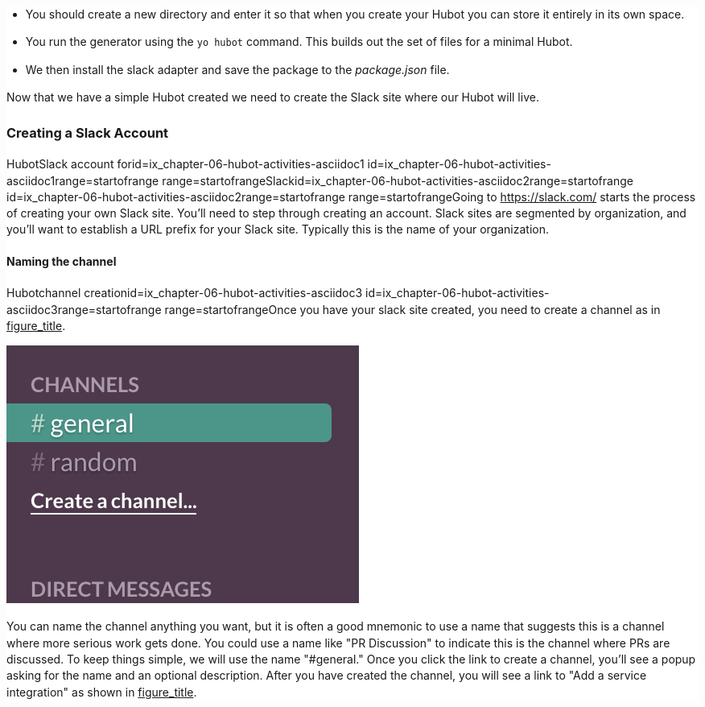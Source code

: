   - You should create a new directory and enter it so that when you
    create your Hubot you can store it entirely in its own space.

  - You run the generator using the `yo hubot` command. This builds out
    the set of files for a minimal Hubot.

  - We then install the slack adapter and save the package to the
    *package.json* file.

Now that we have a simple Hubot created we need to create the Slack site
where our Hubot will live.

### Creating a Slack Account

HubotSlack account forid=ix\_chapter-06-hubot-activities-asciidoc1
id=ix\_chapter-06-hubot-activities-asciidoc1range=startofrange
range=startofrangeSlackid=ix\_chapter-06-hubot-activities-asciidoc2range=startofrange
id=ix\_chapter-06-hubot-activities-asciidoc2range=startofrange
range=startofrangeGoing to <https://slack.com/> starts the process of
creating your own Slack site. You’ll need to step through creating an
account. Slack sites are segmented by organization, and you’ll want to
establish a URL prefix for your Slack site. Typically this is the name
of your organization.

#### Naming the channel

Hubotchannel creationid=ix\_chapter-06-hubot-activities-asciidoc3
id=ix\_chapter-06-hubot-activities-asciidoc3range=startofrange
range=startofrangeOnce you have your slack site created, you need to
create a channel as in
[figure\_title](#creating_a_channel_from_the_slack_sidebar).

![Creating a channel from the Slack sidebar](images/btwg_08in01.png)

You can name the channel anything you want, but it is often a good
mnemonic to use a name that suggests this is a channel where more
serious work gets done. You could use a name like "PR Discussion" to
indicate this is the channel where PRs are discussed. To keep things
simple, we will use the name "\#general." Once you click the link to
create a channel, you’ll see a popup asking for the name and an optional
description. After you have created the channel, you will see a link to
"Add a service integration" as shown in
[figure\_title](#adding_service_integrations_to_slack).
